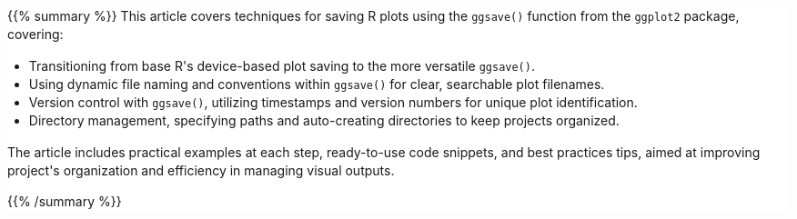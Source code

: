 {{% summary %}}
This article covers techniques for saving R plots using the `ggsave()` function from the `ggplot2` package, covering:
- Transitioning from base R's device-based plot saving to the more versatile `ggsave()`.
- Using dynamic file naming and conventions within `ggsave()` for clear, searchable plot filenames.
- Version control with `ggsave()`, utilizing timestamps and version numbers for unique plot identification.
- Directory management, specifying paths and auto-creating directories to keep projects organized.

The article includes practical examples at each step, ready-to-use code snippets, and best practices tips, aimed at improving  project's organization and efficiency in managing visual outputs.

{{% /summary %}}
